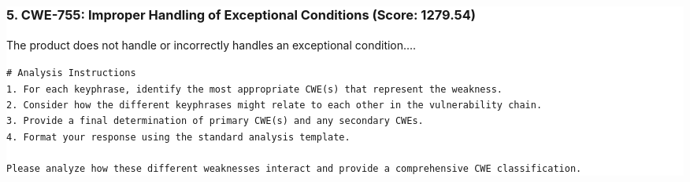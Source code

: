 ### 5. CWE-755: Improper Handling of Exceptional Conditions (Score: 1279.54)

The product does not handle or incorrectly handles an exceptional condition....


    # Analysis Instructions
    1. For each keyphrase, identify the most appropriate CWE(s) that represent the weakness.
    2. Consider how the different keyphrases might relate to each other in the vulnerability chain.
    3. Provide a final determination of primary CWE(s) and any secondary CWEs.
    4. Format your response using the standard analysis template.

    Please analyze how these different weaknesses interact and provide a comprehensive CWE classification.
    